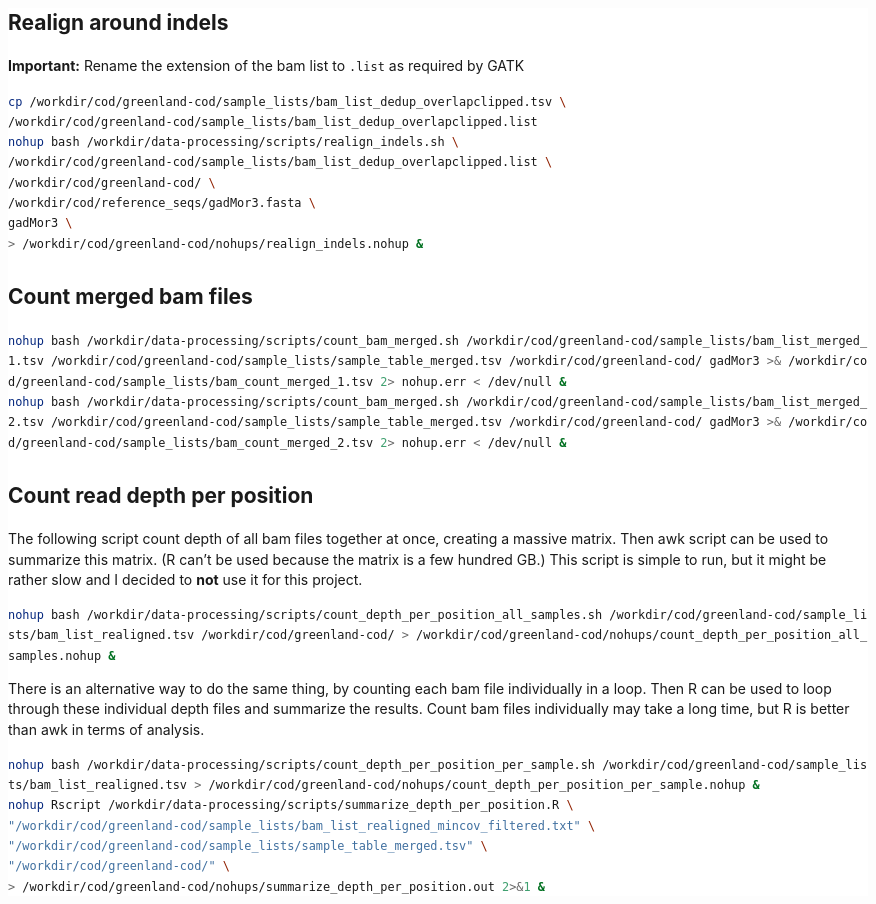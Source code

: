 ## Realign around indels

**Important:** Rename the extension of the bam list to `.list` as
required by GATK

``` bash
cp /workdir/cod/greenland-cod/sample_lists/bam_list_dedup_overlapclipped.tsv \
/workdir/cod/greenland-cod/sample_lists/bam_list_dedup_overlapclipped.list
nohup bash /workdir/data-processing/scripts/realign_indels.sh \
/workdir/cod/greenland-cod/sample_lists/bam_list_dedup_overlapclipped.list \
/workdir/cod/greenland-cod/ \
/workdir/cod/reference_seqs/gadMor3.fasta \
gadMor3 \
> /workdir/cod/greenland-cod/nohups/realign_indels.nohup &
```

## Count merged bam files

``` bash
nohup bash /workdir/data-processing/scripts/count_bam_merged.sh /workdir/cod/greenland-cod/sample_lists/bam_list_merged_1.tsv /workdir/cod/greenland-cod/sample_lists/sample_table_merged.tsv /workdir/cod/greenland-cod/ gadMor3 >& /workdir/cod/greenland-cod/sample_lists/bam_count_merged_1.tsv 2> nohup.err < /dev/null &
nohup bash /workdir/data-processing/scripts/count_bam_merged.sh /workdir/cod/greenland-cod/sample_lists/bam_list_merged_2.tsv /workdir/cod/greenland-cod/sample_lists/sample_table_merged.tsv /workdir/cod/greenland-cod/ gadMor3 >& /workdir/cod/greenland-cod/sample_lists/bam_count_merged_2.tsv 2> nohup.err < /dev/null &
```

## Count read depth per position

The following script count depth of all bam files together at once,
creating a massive matrix. Then awk script can be used to summarize this
matrix. (R can’t be used because the matrix is a few hundred GB.) This
script is simple to run, but it might be rather slow and I decided to
**not** use it for this project.

``` bash
nohup bash /workdir/data-processing/scripts/count_depth_per_position_all_samples.sh /workdir/cod/greenland-cod/sample_lists/bam_list_realigned.tsv /workdir/cod/greenland-cod/ > /workdir/cod/greenland-cod/nohups/count_depth_per_position_all_samples.nohup &
```

There is an alternative way to do the same thing, by counting each bam
file individually in a loop. Then R can be used to loop through these
individual depth files and summarize the results. Count bam files
individually may take a long time, but R is better than awk in terms of
analysis.

``` bash
nohup bash /workdir/data-processing/scripts/count_depth_per_position_per_sample.sh /workdir/cod/greenland-cod/sample_lists/bam_list_realigned.tsv > /workdir/cod/greenland-cod/nohups/count_depth_per_position_per_sample.nohup &
nohup Rscript /workdir/data-processing/scripts/summarize_depth_per_position.R \
"/workdir/cod/greenland-cod/sample_lists/bam_list_realigned_mincov_filtered.txt" \
"/workdir/cod/greenland-cod/sample_lists/sample_table_merged.tsv" \
"/workdir/cod/greenland-cod/" \
> /workdir/cod/greenland-cod/nohups/summarize_depth_per_position.out 2>&1 &
```
